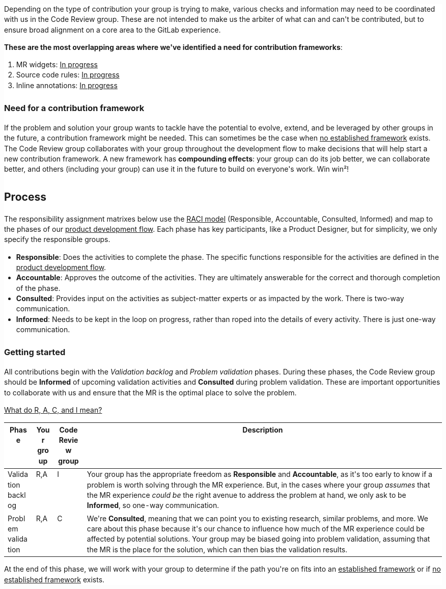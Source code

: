 Depending on the type of contribution your group is trying to make, various checks and information may need to be coordinated with us in the Code Review group. These are not intended to make us the arbiter of what can and can't be contributed, but to ensure broad alignment on a core area to the GitLab experience.

**These are the most overlapping areas where we've identified a need for contribution frameworks**:

1. MR widgets: [In progress](https://gitlab.com/groups/gitlab-org/-/epics/5710)
1. Source code rules: [In progress](https://gitlab.com/gitlab-org/gitlab/-/issues/328462)
1. Inline annotations: [In progress](https://gitlab.com/groups/gitlab-org/-/epics/5975)

### Need for a contribution framework

If the problem and solution your group wants to tackle have the potential to evolve, extend, and be leveraged by other groups in the future, a contribution framework might be needed. This can sometimes be the case when [no established framework](#no-established-framework) exists. The Code Review group collaborates with your group throughout the development flow to make decisions that will help start a new contribution framework. A new framework has **compounding effects**: your group can do its job better, we can collaborate better, and others (including your group) can use it in the future to build on everyone's work. Win win²!

## Process

The responsibility assignment matrixes below use the [RACI model](https://en.wikipedia.org/wiki/Responsibility_assignment_matrix) (Responsible, Accountable, Consulted, Informed) and map to the phases of our [product development flow](/handbook/product-development-flow/). Each phase has key participants, like a Product Designer, but for simplicity, we only specify the responsible groups.

- **Responsible**: Does the activities to complete the phase. The specific functions responsible for the activities are defined in the [product development flow](/handbook/product-development-flow/).
- **Accountable**: Approves the outcome of the activities. They are ultimately answerable for the correct and thorough completion of the phase.
- **Consulted**: Provides input on the activities as subject-matter experts or as impacted by the work. There is two-way communication.
- **Informed**: Needs to be kept in the loop on progress, rather than roped into the details of every activity. There is just one-way communication.

### Getting started

All contributions begin with the _Validation backlog_ and _Problem validation_ phases. During these phases, the Code Review group should be **Informed** of upcoming validation activities and **Consulted** during problem validation. These are important opportunities to collaborate with us and ensure that the MR is the optimal place to solve the problem.

[What do R, A, C, and I mean?](#process)

| Phase | Your group | Code Review group | Description |
| ----- | ---------- | ----------------- | ----------- |
| Validation backlog | R,A | I | Your group has the appropriate freedom as **Responsible** and **Accountable**, as it's too early to know if a problem is worth solving through the MR experience. But, in the cases where your group _assumes_ that the MR experience _could be_ the right avenue to address the problem at hand, we only ask to be **Informed**, so one-way communication. |
| Problem validation | R,A | C | We're **Consulted**, meaning that we can point you to existing research, similar problems, and more. We care about this phase because it's our chance to influence how much of the MR experience could be affected by potential solutions. Your group may be biased going into problem validation, assuming that the MR is the place for the solution, which can then bias the validation results. |

At the end of this phase, we will work with your group to determine if the path you're on fits into an [established framework](#established-framework) or if [no established framework](#no-established-framework) exists.
